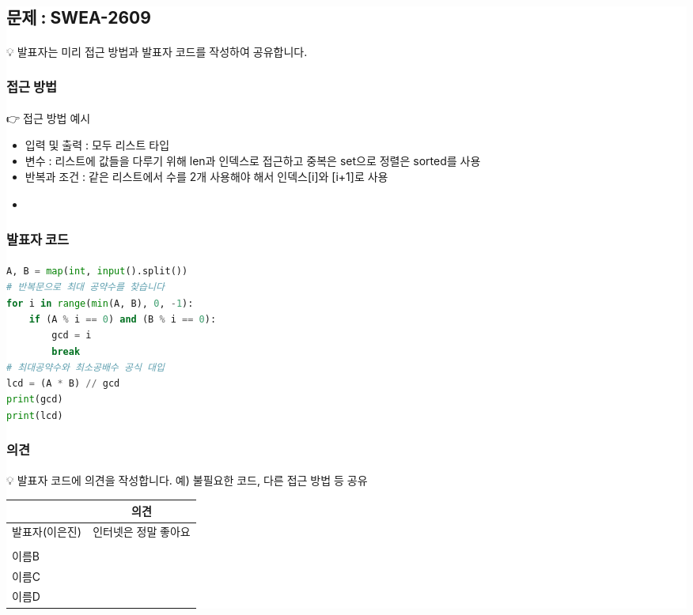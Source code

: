 </aside>

```python

```

## 문제 : SWEA-2609

<aside> 💡 발표자는 미리 접근 방법과 발표자 코드를 작성하여 공유합니다.

</aside>

### 접근 방법

<aside> 👉 접근 방법 예시

- 입력 및 출력 : 모두 리스트 타입
- 변수 : 리스트에 값들을 다루기 위해 len과 인덱스로 접근하고 중복은 set으로 정렬은 sorted를 사용
- 반복과 조건 : 같은 리스트에서 수를 2개 사용해야 해서 인덱스[i]와 [i+1]로 사용

</aside>

- 

### 발표자 코드

```python
A, B = map(int, input().split())
# 반복문으로 최대 공약수를 찾습니다
for i in range(min(A, B), 0, -1):
    if (A % i == 0) and (B % i == 0):
        gcd = i
        break
# 최대공약수와 최소공배수 공식 대입
lcd = (A * B) // gcd
print(gcd)
print(lcd)
```

### 의견

<aside> 💡 발표자 코드에 의견을 작성합니다. 예) 불필요한 코드, 다른 접근 방법 등 공유

</aside>

|                | 의견                 |
| -------------- | -------------------- |
| 발표자(이은진) | 인터넷은 정말 좋아요 |
|                |                      |
| 이름B          |                      |
| 이름C          |                      |
| 이름D          |                      |

